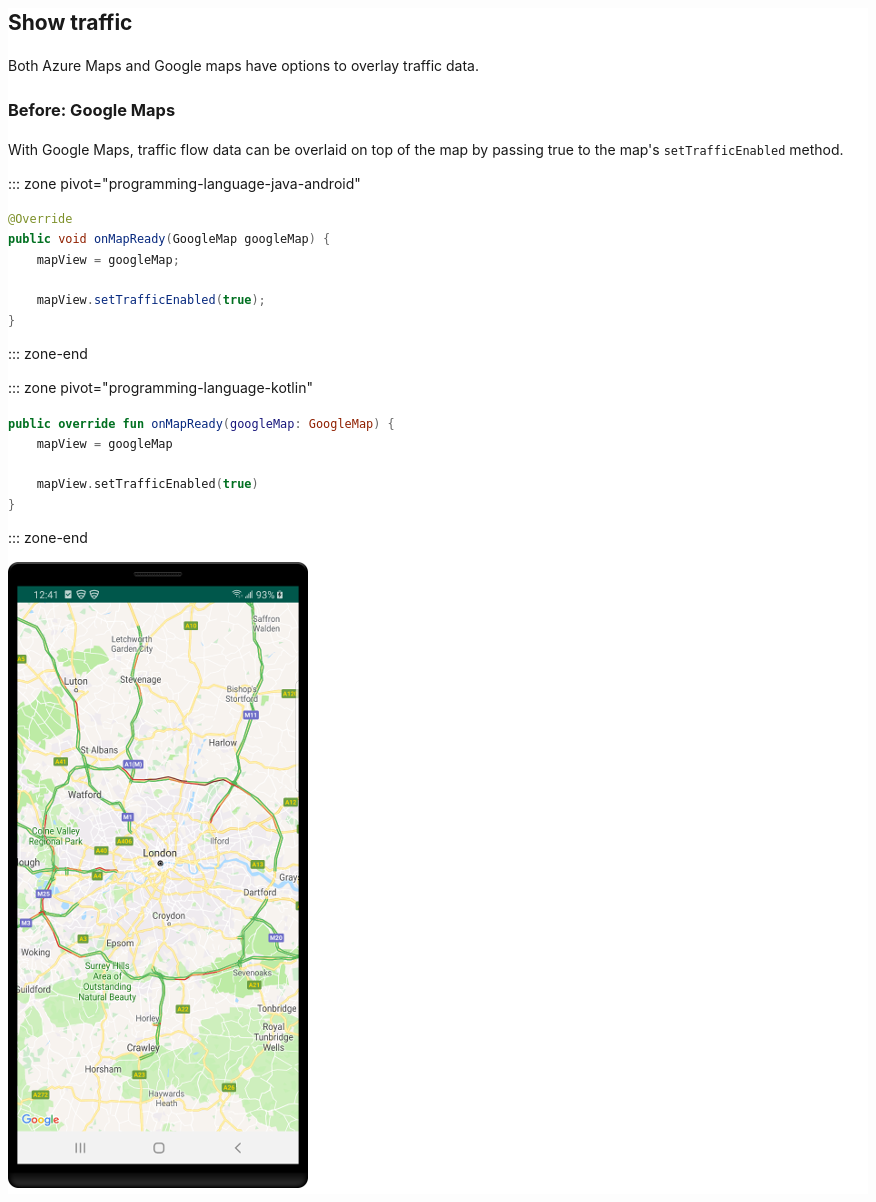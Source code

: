 ## Show traffic

Both Azure Maps and Google maps have options to overlay traffic data.

### Before: Google Maps

With Google Maps, traffic flow data can be overlaid on top of the map by passing true to the map's `setTrafficEnabled` method.

::: zone pivot="programming-language-java-android"

```java
@Override
public void onMapReady(GoogleMap googleMap) {
    mapView = googleMap;

    mapView.setTrafficEnabled(true);
}
```

::: zone-end

::: zone pivot="programming-language-kotlin"

```kotlin
public override fun onMapReady(googleMap: GoogleMap) {
    mapView = googleMap

    mapView.setTrafficEnabled(true)
}
```

::: zone-end

![Google Maps traffic](media/migrate-google-maps-android-app/google-maps-traffic.png)
